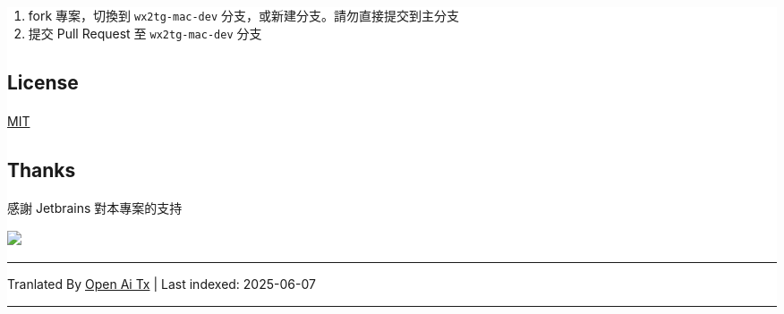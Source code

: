 1. fork 專案，切換到 `wx2tg-mac-dev` 分支，或新建分支。請勿直接提交到主分支
2. 提交 Pull Request 至 `wx2tg-mac-dev` 分支

## License

[MIT](LICENSE)

## Thanks

感謝 Jetbrains 對本專案的支持

[<img src="https://resources.jetbrains.com/storage/products/company/brand/logos/jetbrains.png" width="200">](https://www.jetbrains.com)



---


Tranlated By [Open Ai Tx](https://github.com/OpenAiTx/OpenAiTx) | Last indexed: 2025-06-07


---